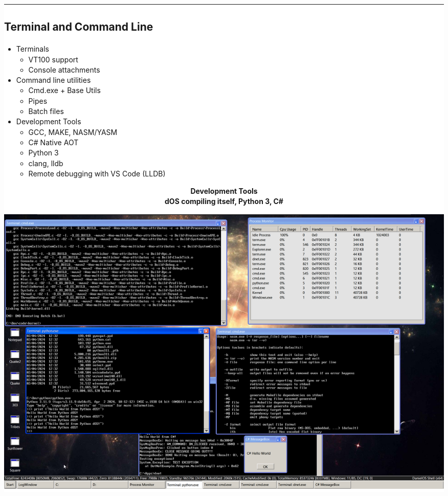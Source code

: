 </p>

***

## Terminal and Command Line
+ Terminals
	- VT100 support
	- Console attachments
+ Command line utilities
	- Cmd.exe + Base Utils
	- Pipes
	- Batch files
+ Development Tools
	- GCC, MAKE, NASM/YASM
	- C# Native AOT
	- Python 3
	- clang, lldb
	- Remote debugging with VS Code (LLDB)
	
<p align="center" width="100%">
	<b>Development Tools<br/>
	dOS compiling itself, Python 3, C#</b><br/>
	<p></p>
	<img src="assets/dev_1.png" width="100%" />
</p>
